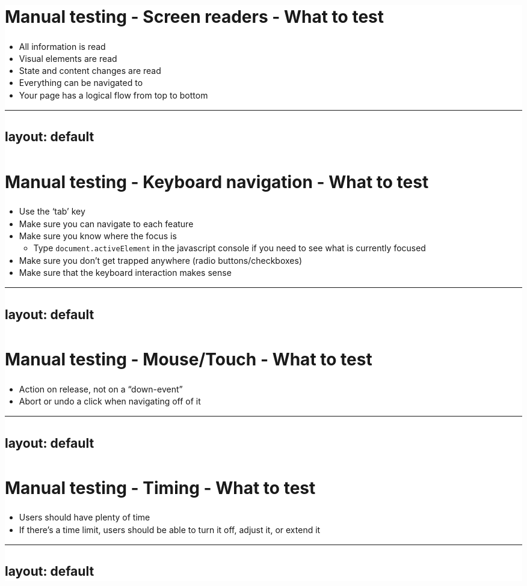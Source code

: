 # Manual testing - Screen readers - What to test

- All information is read
- Visual elements are read
- State and content changes are read
- Everything can be navigated to
- Your page has a logical flow from top to bottom



---
layout: default
---

# Manual testing - Keyboard navigation - What to test

- Use the ‘tab’ key
- Make sure you can navigate to each feature
- Make sure you know where the focus is 
  - Type `document.activeElement` in the javascript console if you need to see what is currently focused
- Make sure you don’t get trapped anywhere (radio buttons/checkboxes)
- Make sure that the keyboard interaction makes sense




---
layout: default
---

# Manual testing - Mouse/Touch - What to test

- Action on release, not on a “down-event”
- Abort or undo a click when navigating off of it



---
layout: default
---

# Manual testing - Timing - What to test

- Users should have plenty of time
- If there’s a time limit, users should be able to turn it off, adjust it, or extend it




---
layout: default
---
